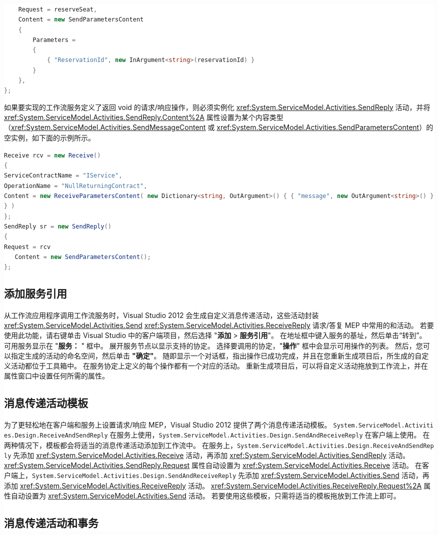 ```csharp
    Request = reserveSeat,
    Content = new SendParametersContent
    {
        Parameters =
        {
            { "ReservationId", new InArgument<string>(reservationId) }
        }
    },
};
```

如果要实现的工作流服务定义了返回 void 的请求/响应操作，则必须实例化 <xref:System.ServiceModel.Activities.SendReply> 活动，并将 <xref:System.ServiceModel.Activities.SendReply.Content%2A> 属性设置为某个内容类型（<xref:System.ServiceModel.Activities.SendMessageContent> 或 <xref:System.ServiceModel.Activities.SendParametersContent>）的空实例，如下面的示例所示。

```csharp
Receive rcv = new Receive()
{
ServiceContractName = "IService",
OperationName = "NullReturningContract",
Content = new ReceiveParametersContent( new Dictionary<string, OutArgument>() { { "message", new OutArgument<string>() } } )
};
SendReply sr = new SendReply()
{
Request = rcv
   Content = new SendParametersContent();
};
```

## <a name="add-service-reference"></a>添加服务引用

从工作流应用程序调用工作流服务时，Visual Studio 2012 会生成自定义消息传递活动，这些活动封装 <xref:System.ServiceModel.Activities.Send> <xref:System.ServiceModel.Activities.ReceiveReply> 请求/答复 MEP 中常用的和活动。 若要使用此功能，请右键单击 Visual Studio 中的客户端项目，然后选择 "**添加**  >  **服务引用**"。 在地址框中键入服务的基址，然后单击“转到”。 可用服务显示在 "**服务：** " 框中。 展开服务节点以显示支持的协定。 选择要调用的协定，"**操作**" 框中会显示可用操作的列表。 然后，您可以指定生成的活动的命名空间，然后单击 **"确定"**。 随即显示一个对话框，指出操作已成功完成，并且在您重新生成项目后，所生成的自定义活动都位于工具箱中。 在服务协定上定义的每个操作都有一个对应的活动。 重新生成项目后，可以将自定义活动拖放到工作流上，并在属性窗口中设置任何所需的属性。

## <a name="messaging-activity-templates"></a>消息传递活动模板

为了更轻松地在客户端和服务上设置请求/响应 MEP，Visual Studio 2012 提供了两个消息传递活动模板。 `System.ServiceModel.Activities.Design.ReceiveAndSendReply` 在服务上使用，`System.ServiceModel.Activities.Design.SendAndReceiveReply` 在客户端上使用。 在两种情况下，模板都会将适当的消息传递活动添加到工作流中。 在服务上，`System.ServiceModel.Activities.Design.ReceiveAndSendReply` 先添加 <xref:System.ServiceModel.Activities.Receive> 活动，再添加 <xref:System.ServiceModel.Activities.SendReply> 活动。 <xref:System.ServiceModel.Activities.SendReply.Request> 属性自动设置为 <xref:System.ServiceModel.Activities.Receive> 活动。 在客户端上，`System.ServiceModel.Activities.Design.SendAndReceiveReply` 先添加 <xref:System.ServiceModel.Activities.Send> 活动，再添加 <xref:System.ServiceModel.Activities.ReceiveReply> 活动。 <xref:System.ServiceModel.Activities.ReceiveReply.Request%2A> 属性自动设置为 <xref:System.ServiceModel.Activities.Send> 活动。 若要使用这些模板，只需将适当的模板拖放到工作流上即可。

## <a name="messaging-activities-and-transactions"></a>消息传递活动和事务
